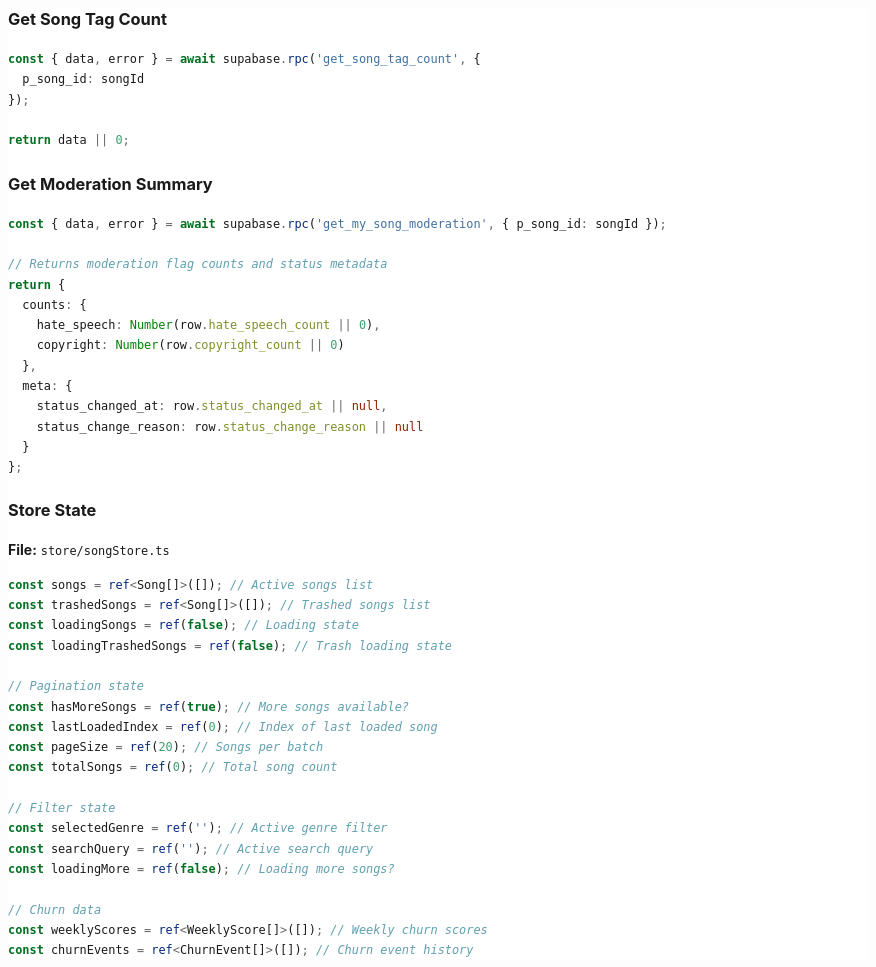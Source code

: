 ### Get Song Tag Count

```typescript
const { data, error } = await supabase.rpc('get_song_tag_count', {
  p_song_id: songId
});

return data || 0;
```

### Get Moderation Summary

```typescript
const { data, error } = await supabase.rpc('get_my_song_moderation', { p_song_id: songId });

// Returns moderation flag counts and status metadata
return {
  counts: {
    hate_speech: Number(row.hate_speech_count || 0),
    copyright: Number(row.copyright_count || 0)
  },
  meta: {
    status_changed_at: row.status_changed_at || null,
    status_change_reason: row.status_change_reason || null
  }
};
```

### Store State

**File:** `store/songStore.ts`

```typescript
const songs = ref<Song[]>([]); // Active songs list
const trashedSongs = ref<Song[]>([]); // Trashed songs list
const loadingSongs = ref(false); // Loading state
const loadingTrashedSongs = ref(false); // Trash loading state

// Pagination state
const hasMoreSongs = ref(true); // More songs available?
const lastLoadedIndex = ref(0); // Index of last loaded song
const pageSize = ref(20); // Songs per batch
const totalSongs = ref(0); // Total song count

// Filter state
const selectedGenre = ref(''); // Active genre filter
const searchQuery = ref(''); // Active search query
const loadingMore = ref(false); // Loading more songs?

// Churn data
const weeklyScores = ref<WeeklyScore[]>([]); // Weekly churn scores
const churnEvents = ref<ChurnEvent[]>([]); // Churn event history
```

